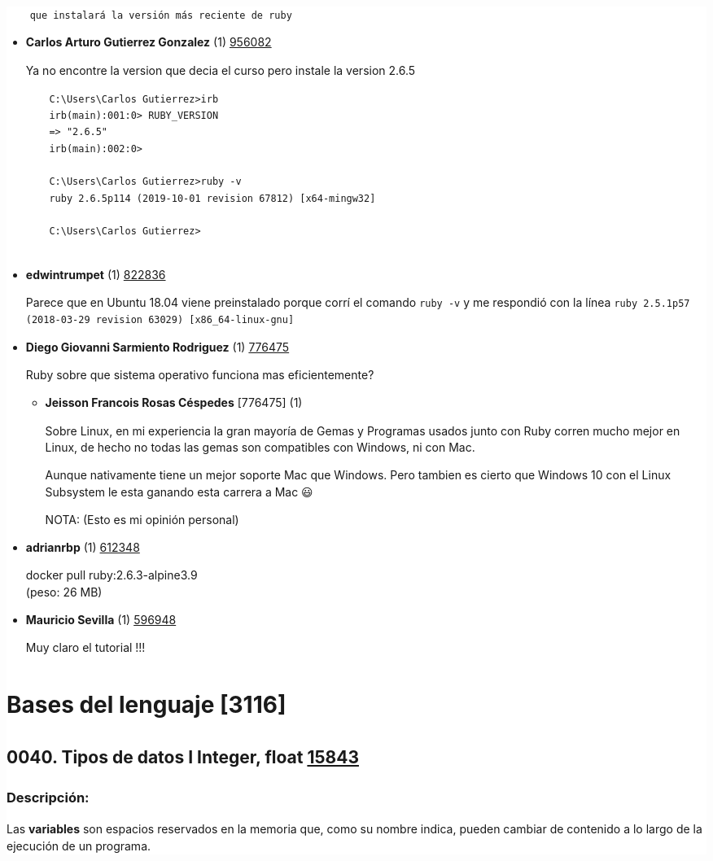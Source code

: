 		que instalará la versión más reciente de ruby

* **Carlos Arturo Gutierrez Gonzalez** (1) [956082](https://platzi.com/comentario/956082/) 

	Ya no encontre la version que decia el curso pero instale la version 2.6.5
	``` 
	    C:\Users\Carlos Gutierrez>irb
	    irb(main):001:0> RUBY_VERSION
	    => "2.6.5"
	    irb(main):002:0>
	    
	    C:\Users\Carlos Gutierrez>ruby -v
	    ruby 2.6.5p114 (2019-10-01 revision 67812) [x64-mingw32]
	    
	    C:\Users\Carlos Gutierrez>
	    
	```

* **edwintrumpet** (1) [822836](https://platzi.com/comentario/822836/) 

	Parece que en Ubuntu 18.04 viene preinstalado porque corrí el comando `ruby -v` y me respondió con la línea `ruby 2.5.1p57 (2018-03-29 revision 63029) [x86_64-linux-gnu]`

* **Diego Giovanni Sarmiento Rodriguez** (1) [776475](https://platzi.com/comentario/776475/) 

	Ruby sobre que sistema operativo funciona mas eficientemente?

	* **Jeisson Francois Rosas Céspedes** [776475] (1)

		Sobre Linux, en mi experiencia la gran mayoría de Gemas y Programas usados junto con Ruby corren mucho mejor en Linux, de hecho no todas las gemas son compatibles con Windows, ni con Mac.
		
		Aunque nativamente tiene un mejor soporte Mac que Windows. Pero tambien es cierto que Windows 10 con el Linux Subsystem le esta ganando esta carrera a Mac 😃
		
		NOTA: (Esto es mi opinión personal)

* **adrianrbp** (1) [612348](https://platzi.com/comentario/612348/) 

	docker pull ruby:2.6.3-alpine3.9  
	(peso: 26 MB)

* **Mauricio Sevilla** (1) [596948](https://platzi.com/comentario/596948/) 

	Muy claro el tutorial !!!

# Bases del lenguaje [3116]

## 0040. Tipos de datos I Integer, float [15843](https://platzi.com/clases/1441-ruby/15843-tipos-de-datos-i-integrer-float/)

### Descripción:


Las **variables** son espacios reservados en la memoria que, como su nombre indica, pueden cambiar de contenido a lo largo de la ejecución de un programa.

